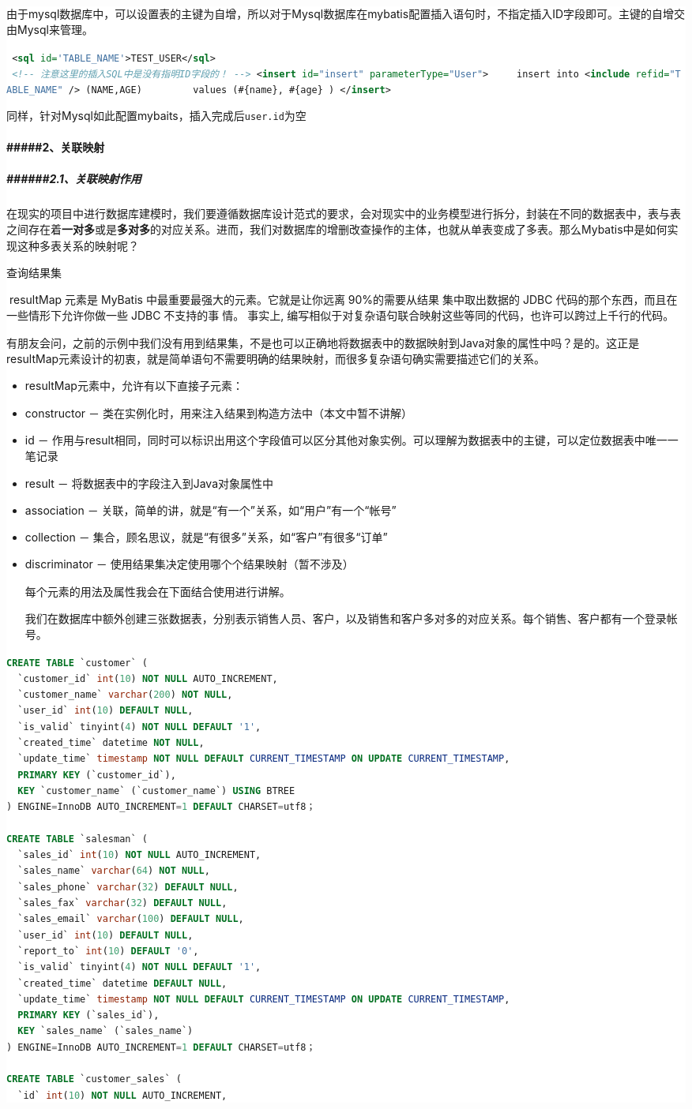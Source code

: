 ​	由于mysql数据库中，可以设置表的主键为自增，所以对于Mysql数据库在mybatis配置插入语句时，不指定插入ID字段即可。主键的自增交由Mysql来管理。

```Xml
 <sql id='TABLE_NAME'>TEST_USER</sql>
 <!-- 注意这里的插入SQL中是没有指明ID字段的！ --> <insert id="insert" parameterType="User">     insert into <include refid="TABLE_NAME" /> (NAME,AGE)         values (#{name}, #{age} ) </insert>
```

​	同样，针对Mysql如此配置mybaits，插入完成后`user.id`为空

#### #####2、关联映射

##### ######2.1、关联映射作用

​	在现实的项目中进行数据库建模时，我们要遵循数据库设计范式的要求，会对现实中的业务模型进行拆分，封装在不同的数据表中，表与表之间存在着**一对多**或是**多对多**的对应关系。进而，我们对数据库的增删改查操作的主体，也就从单表变成了多表。那么Mybatis中是如何实现这种多表关系的映射呢？

查询结果集 

​	resultMap 元素是 MyBatis 中最重要最强大的元素。它就是让你远离 90%的需要从结果 集中取出数据的 JDBC 代码的那个东西，而且在一些情形下允许你做一些 JDBC 不支持的事 情。 事实上, 编写相似于对复杂语句联合映射这些等同的代码，也许可以跨过上千行的代码。

​	有朋友会问，之前的示例中我们没有用到结果集，不是也可以正确地将数据表中的数据映射到Java对象的属性中吗？是的。这正是resultMap元素设计的初衷，就是简单语句不需要明确的结果映射，而很多复杂语句确实需要描述它们的关系。

- resultMap元素中，允许有以下直接子元素：

- constructor － 类在实例化时，用来注入结果到构造方法中（本文中暂不讲解）

- id － 作用与result相同，同时可以标识出用这个字段值可以区分其他对象实例。可以理解为数据表中的主键，可以定位数据表中唯一一笔记录

- result － 将数据表中的字段注入到Java对象属性中

- association － 关联，简单的讲，就是“有一个”关系，如“用户”有一个“帐号”

- collection － 集合，顾名思议，就是“有很多”关系，如“客户”有很多“订单”

- discriminator － 使用结果集决定使用哪个个结果映射（暂不涉及）

   每个元素的用法及属性我会在下面结合使用进行讲解。

   我们在数据库中额外创建三张数据表，分别表示销售人员、客户，以及销售和客户多对多的对应关系。每个销售、客户都有一个登录帐号。

```Sql
CREATE TABLE `customer` (
  `customer_id` int(10) NOT NULL AUTO_INCREMENT,
  `customer_name` varchar(200) NOT NULL,
  `user_id` int(10) DEFAULT NULL,
  `is_valid` tinyint(4) NOT NULL DEFAULT '1',
  `created_time` datetime NOT NULL,
  `update_time` timestamp NOT NULL DEFAULT CURRENT_TIMESTAMP ON UPDATE CURRENT_TIMESTAMP,
  PRIMARY KEY (`customer_id`),
  KEY `customer_name` (`customer_name`) USING BTREE
) ENGINE=InnoDB AUTO_INCREMENT=1 DEFAULT CHARSET=utf8；

CREATE TABLE `salesman` (
  `sales_id` int(10) NOT NULL AUTO_INCREMENT,
  `sales_name` varchar(64) NOT NULL,
  `sales_phone` varchar(32) DEFAULT NULL,
  `sales_fax` varchar(32) DEFAULT NULL,
  `sales_email` varchar(100) DEFAULT NULL,
  `user_id` int(10) DEFAULT NULL,
  `report_to` int(10) DEFAULT '0',
  `is_valid` tinyint(4) NOT NULL DEFAULT '1',
  `created_time` datetime DEFAULT NULL,
  `update_time` timestamp NOT NULL DEFAULT CURRENT_TIMESTAMP ON UPDATE CURRENT_TIMESTAMP,
  PRIMARY KEY (`sales_id`),
  KEY `sales_name` (`sales_name`)
) ENGINE=InnoDB AUTO_INCREMENT=1 DEFAULT CHARSET=utf8；

CREATE TABLE `customer_sales` (
  `id` int(10) NOT NULL AUTO_INCREMENT,
```